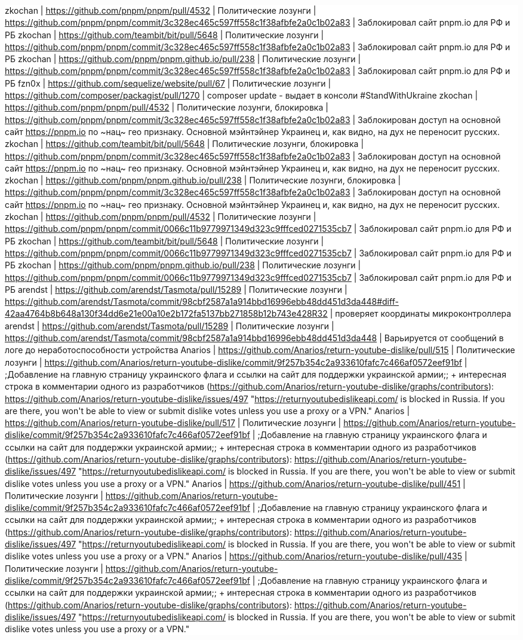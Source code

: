 zkochan | https://github.com/pnpm/pnpm/pull/4532 | Политические лозунги | https://github.com/pnpm/pnpm/commit/3c328ec465c597ff558c1f38afbfe2a0c1b02a83 | Заблокировал сайт pnpm.io для РФ и РБ
zkochan | https://github.com/teambit/bit/pull/5648 | Политические лозунги | https://github.com/pnpm/pnpm/commit/3c328ec465c597ff558c1f38afbfe2a0c1b02a83 | Заблокировал сайт pnpm.io для РФ и РБ
zkochan | https://github.com/pnpm/pnpm.github.io/pull/238 | Политические лозунги | https://github.com/pnpm/pnpm/commit/3c328ec465c597ff558c1f38afbfe2a0c1b02a83 | Заблокировал сайт pnpm.io для РФ и РБ
fzn0x | https://github.com/sequelize/website/pull/67 | Политические лозунги | https://github.com/composer/packagist/pull/1270 | composer update - выдает в консоли #StandWithUkraine
zkochan | https://github.com/pnpm/pnpm/pull/4532 | Политические лозунги, блокировка | https://github.com/pnpm/pnpm/commit/3c328ec465c597ff558c1f38afbfe2a0c1b02a83 | Заблокирован доступ на основной сайт https://pnpm.io по ~нац~ гео признаку. Основной мэйнтэйнер Украинец и, как видно, на дух не переносит русских.
zkochan | https://github.com/teambit/bit/pull/5648 | Политические лозунги, блокировка | https://github.com/pnpm/pnpm/commit/3c328ec465c597ff558c1f38afbfe2a0c1b02a83 | Заблокирован доступ на основной сайт https://pnpm.io по ~нац~ гео признаку. Основной мэйнтэйнер Украинец и, как видно, на дух не переносит русских.
zkochan | https://github.com/pnpm/pnpm.github.io/pull/238 | Политические лозунги, блокировка | https://github.com/pnpm/pnpm/commit/3c328ec465c597ff558c1f38afbfe2a0c1b02a83 | Заблокирован доступ на основной сайт https://pnpm.io по ~нац~ гео признаку. Основной мэйнтэйнер Украинец и, как видно, на дух не переносит русских.
zkochan | https://github.com/pnpm/pnpm/pull/4532 | Политические лозунги | https://github.com/pnpm/pnpm/commit/0066c11b9779971349d323c9fffced0271535cb7 | Заблокировал сайт pnpm.io для РФ и РБ
zkochan | https://github.com/teambit/bit/pull/5648 | Политические лозунги | https://github.com/pnpm/pnpm/commit/0066c11b9779971349d323c9fffced0271535cb7 | Заблокировал сайт pnpm.io для РФ и РБ
zkochan | https://github.com/pnpm/pnpm.github.io/pull/238 | Политические лозунги | https://github.com/pnpm/pnpm/commit/0066c11b9779971349d323c9fffced0271535cb7 | Заблокировал сайт pnpm.io для РФ и РБ
arendst | https://github.com/arendst/Tasmota/pull/15289 | Политические лозунги | https://github.com/arendst/Tasmota/commit/98cbf2587a1a914bbd16996ebb48dd451d3da448#diff-42aa4764b8b648a130f34dd6e21e00a10e2b172fa5137bb271858b12b743e428R32 | проверяет координаты микроконтроллера
arendst | https://github.com/arendst/Tasmota/pull/15289 | Политические лозунги | https://github.com/arendst/Tasmota/commit/98cbf2587a1a914bbd16996ebb48dd451d3da448 | Варьируется от сообщений в логе до неработоспособности устройства
Anarios | https://github.com/Anarios/return-youtube-dislike/pull/515 | Политические лозунги | https://github.com/Anarios/return-youtube-dislike/commit/9f257b354c2a933610fafc7c466af0572eef91bf | ;Добавление на главную страницу украинского флага и ссылки на сайт для поддержки украинской армии;; + интересная строка в комментарии одного из разработчиков (https://github.com/Anarios/return-youtube-dislike/graphs/contributors): https://github.com/Anarios/return-youtube-dislike/issues/497 "https://returnyoutubedislikeapi.com/ is blocked in Russia. If you are there, you won't be able to view or submit dislike votes unless you use a proxy or a VPN."
Anarios | https://github.com/Anarios/return-youtube-dislike/pull/517 | Политические лозунги | https://github.com/Anarios/return-youtube-dislike/commit/9f257b354c2a933610fafc7c466af0572eef91bf | ;Добавление на главную страницу украинского флага и ссылки на сайт для поддержки украинской армии;; + интересная строка в комментарии одного из разработчиков (https://github.com/Anarios/return-youtube-dislike/graphs/contributors): https://github.com/Anarios/return-youtube-dislike/issues/497 "https://returnyoutubedislikeapi.com/ is blocked in Russia. If you are there, you won't be able to view or submit dislike votes unless you use a proxy or a VPN."
Anarios | https://github.com/Anarios/return-youtube-dislike/pull/451 | Политические лозунги | https://github.com/Anarios/return-youtube-dislike/commit/9f257b354c2a933610fafc7c466af0572eef91bf | ;Добавление на главную страницу украинского флага и ссылки на сайт для поддержки украинской армии;; + интересная строка в комментарии одного из разработчиков (https://github.com/Anarios/return-youtube-dislike/graphs/contributors): https://github.com/Anarios/return-youtube-dislike/issues/497 "https://returnyoutubedislikeapi.com/ is blocked in Russia. If you are there, you won't be able to view or submit dislike votes unless you use a proxy or a VPN."
Anarios | https://github.com/Anarios/return-youtube-dislike/pull/435 | Политические лозунги | https://github.com/Anarios/return-youtube-dislike/commit/9f257b354c2a933610fafc7c466af0572eef91bf | ;Добавление на главную страницу украинского флага и ссылки на сайт для поддержки украинской армии;; + интересная строка в комментарии одного из разработчиков (https://github.com/Anarios/return-youtube-dislike/graphs/contributors): https://github.com/Anarios/return-youtube-dislike/issues/497 "https://returnyoutubedislikeapi.com/ is blocked in Russia. If you are there, you won't be able to view or submit dislike votes unless you use a proxy or a VPN."